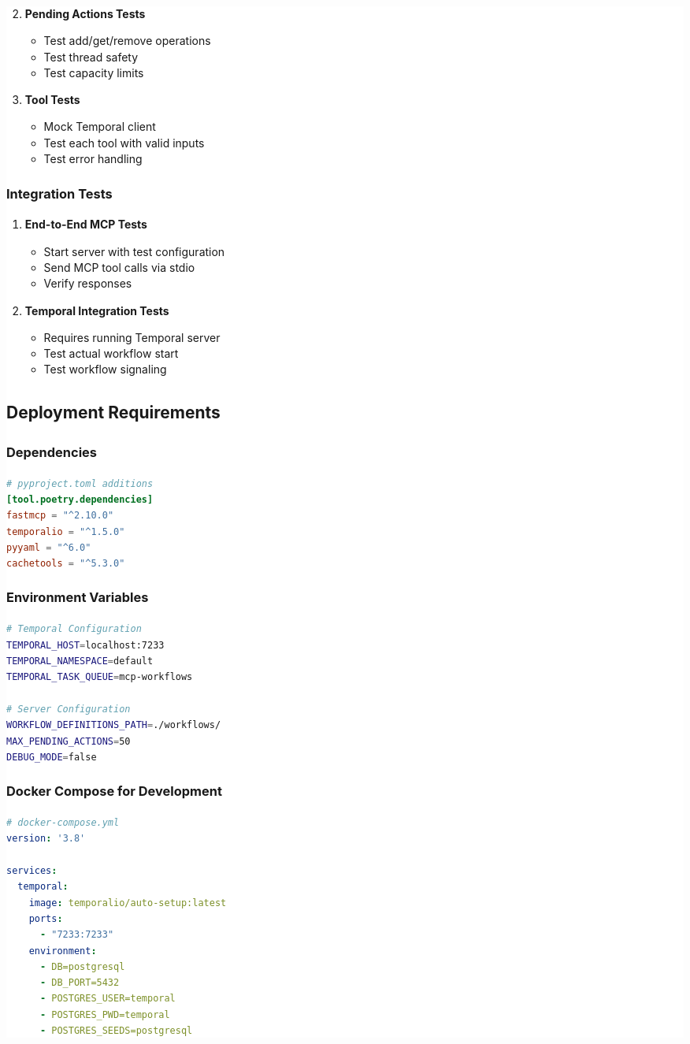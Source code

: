 2. **Pending Actions Tests**
   - Test add/get/remove operations
   - Test thread safety
   - Test capacity limits

3. **Tool Tests**
   - Mock Temporal client
   - Test each tool with valid inputs
   - Test error handling

### Integration Tests

1. **End-to-End MCP Tests**
   - Start server with test configuration
   - Send MCP tool calls via stdio
   - Verify responses

2. **Temporal Integration Tests**
   - Requires running Temporal server
   - Test actual workflow start
   - Test workflow signaling

## Deployment Requirements

### Dependencies

```toml
# pyproject.toml additions
[tool.poetry.dependencies]
fastmcp = "^2.10.0"
temporalio = "^1.5.0"
pyyaml = "^6.0"
cachetools = "^5.3.0"
```

### Environment Variables

```bash
# Temporal Configuration
TEMPORAL_HOST=localhost:7233
TEMPORAL_NAMESPACE=default
TEMPORAL_TASK_QUEUE=mcp-workflows

# Server Configuration
WORKFLOW_DEFINITIONS_PATH=./workflows/
MAX_PENDING_ACTIONS=50
DEBUG_MODE=false
```

### Docker Compose for Development

```yaml
# docker-compose.yml
version: '3.8'

services:
  temporal:
    image: temporalio/auto-setup:latest
    ports:
      - "7233:7233"
    environment:
      - DB=postgresql
      - DB_PORT=5432
      - POSTGRES_USER=temporal
      - POSTGRES_PWD=temporal
      - POSTGRES_SEEDS=postgresql
```